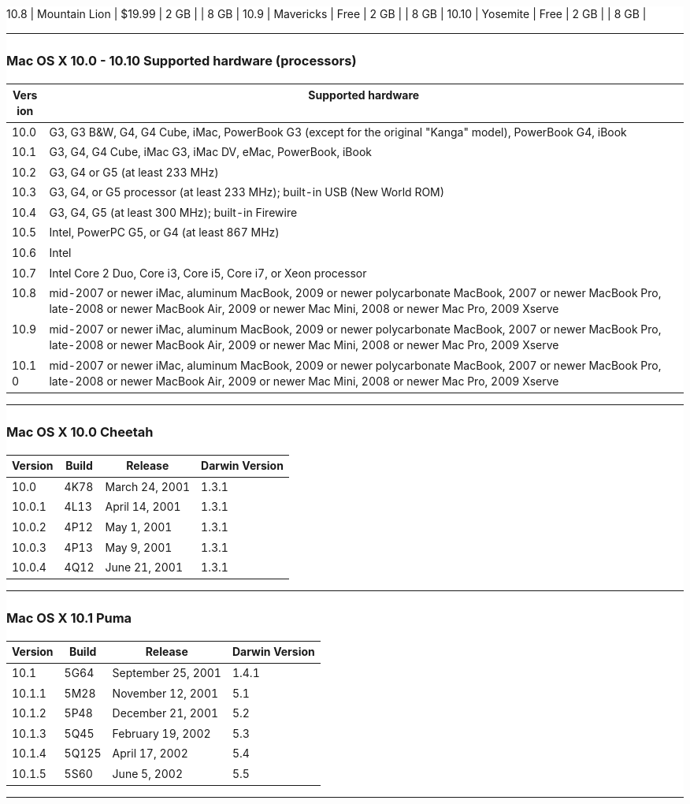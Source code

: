 10.8    |    Mountain Lion    |    $19.99    |    2 GB    |                        |    8 GB    |
10.9    |    Mavericks        |    Free    |    2 GB    |                        |    8 GB    |
10.10    |    Yosemite        |    Free    |    2 GB    |                        |    8 GB    |

---

### Mac OS X 10.0 - 10.10 Supported hardware (processors)

Version    |    Supported hardware
---|---
10.0    |    G3, G3 B&W, G4, G4 Cube, iMac, PowerBook G3 (except for the original "Kanga" model), PowerBook G4, iBook
10.1    |    G3, G4, G4 Cube, iMac G3, iMac DV, eMac, PowerBook, iBook
10.2    |    G3, G4 or G5 (at least 233 MHz)
10.3    |    G3, G4, or G5 processor (at least 233 MHz); built-in USB (New World ROM)
10.4    |    G3, G4, G5 (at least 300 MHz); built-in Firewire
10.5    |    Intel, PowerPC G5, or G4 (at least 867 MHz)
10.6    |    Intel
10.7    |    Intel Core 2 Duo, Core i3, Core i5, Core i7, or Xeon processor
10.8    |    mid-2007 or newer iMac, aluminum MacBook, 2009 or newer polycarbonate MacBook, 2007 or newer MacBook Pro, late-2008 or newer MacBook Air, 2009 or newer Mac Mini, 2008 or newer Mac Pro, 2009 Xserve
10.9    |    mid-2007 or newer iMac, aluminum MacBook, 2009 or newer polycarbonate MacBook, 2007 or newer MacBook Pro, late-2008 or newer MacBook Air, 2009 or newer Mac Mini, 2008 or newer Mac Pro, 2009 Xserve
10.10    |    mid-2007 or newer iMac, aluminum MacBook, 2009 or newer polycarbonate MacBook, 2007 or newer MacBook Pro, late-2008 or newer MacBook Air, 2009 or newer Mac Mini, 2008 or newer Mac Pro, 2009 Xserve

---

### Mac OS X 10.0 Cheetah

Version    |     Build    |    Release    |    Darwin Version
---    |    ---    |    ---    |    ---
10.0    |    4K78    |    March 24, 2001    |    1.3.1    |
10.0.1    |    4L13    |    April 14, 2001    |    1.3.1    |
10.0.2    |    4P12    |    May 1, 2001        |    1.3.1    |
10.0.3    |    4P13    |    May 9, 2001        |    1.3.1    |
10.0.4    |    4Q12    |    June 21, 2001    |    1.3.1    |

---

### Mac OS X 10.1 Puma

Version    |     Build    |    Release    |    Darwin Version
---    |    ---    |    ---    |    ---
10.1    |    5G64    |    September 25, 2001    |    1.4.1    |
10.1.1    |    5M28    |    November 12, 2001    |    5.1        |
10.1.2    |    5P48    |    December 21, 2001    |    5.2        |
10.1.3    |    5Q45    |    February 19, 2002    |    5.3        |
10.1.4    |    5Q125    |    April 17, 2002        |    5.4        |
10.1.5    |    5S60    |    June 5, 2002        |    5.5        |

---